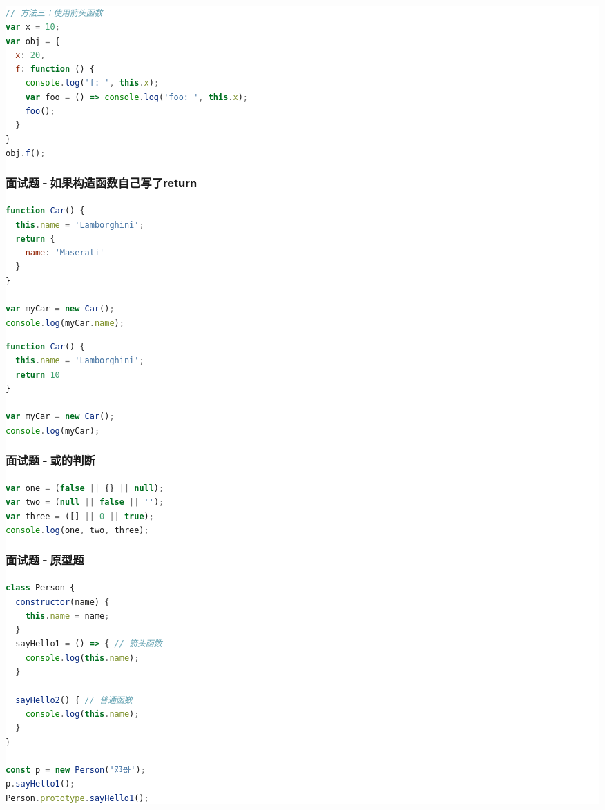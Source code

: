 ```js
// 方法三：使用箭头函数
var x = 10;
var obj = {
  x: 20,
  f: function () {
    console.log('f: ', this.x);
    var foo = () => console.log('foo: ', this.x);
    foo();
  }
}
obj.f();
```

### 面试题 - 如果构造函数自己写了return

```js
function Car() {
  this.name = 'Lamborghini';
  return {
    name: 'Maserati'
  }
}

var myCar = new Car();
console.log(myCar.name);
```

```js
function Car() {
  this.name = 'Lamborghini';
  return 10
}

var myCar = new Car();
console.log(myCar);
```

### 面试题 - 或的判断

```js
var one = (false || {} || null);
var two = (null || false || '');
var three = ([] || 0 || true);
console.log(one, two, three);
```

### 面试题 - 原型题

```js
class Person {
  constructor(name) {
    this.name = name;
  }
  sayHello1 = () => { // 箭头函数
    console.log(this.name);
  }

  sayHello2() { // 普通函数
    console.log(this.name);
  }
}

const p = new Person('邓哥');
p.sayHello1();
Person.prototype.sayHello1();
```